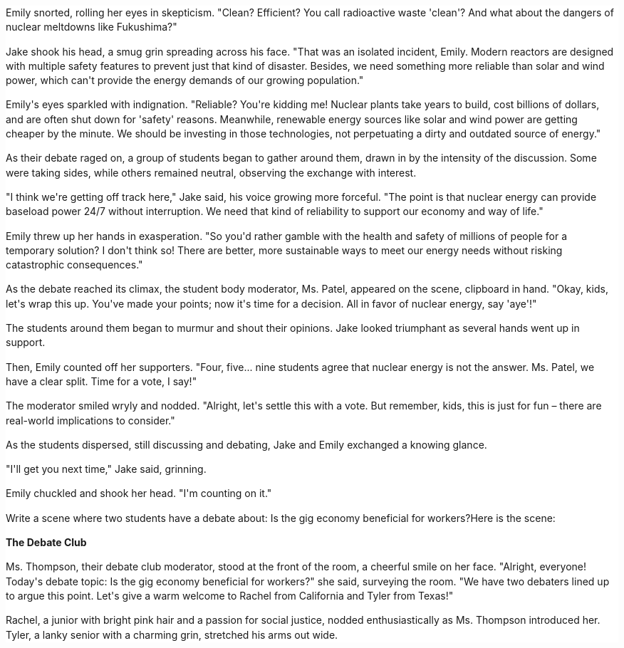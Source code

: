 Emily snorted, rolling her eyes in skepticism. "Clean? Efficient? You call radioactive waste 'clean'? And what about the dangers of nuclear meltdowns like Fukushima?"

Jake shook his head, a smug grin spreading across his face. "That was an isolated incident, Emily. Modern reactors are designed with multiple safety features to prevent just that kind of disaster. Besides, we need something more reliable than solar and wind power, which can't provide the energy demands of our growing population."

Emily's eyes sparkled with indignation. "Reliable? You're kidding me! Nuclear plants take years to build, cost billions of dollars, and are often shut down for 'safety' reasons. Meanwhile, renewable energy sources like solar and wind power are getting cheaper by the minute. We should be investing in those technologies, not perpetuating a dirty and outdated source of energy."

As their debate raged on, a group of students began to gather around them, drawn in by the intensity of the discussion. Some were taking sides, while others remained neutral, observing the exchange with interest.

"I think we're getting off track here," Jake said, his voice growing more forceful. "The point is that nuclear energy can provide baseload power 24/7 without interruption. We need that kind of reliability to support our economy and way of life."

Emily threw up her hands in exasperation. "So you'd rather gamble with the health and safety of millions of people for a temporary solution? I don't think so! There are better, more sustainable ways to meet our energy needs without risking catastrophic consequences."

As the debate reached its climax, the student body moderator, Ms. Patel, appeared on the scene, clipboard in hand. "Okay, kids, let's wrap this up. You've made your points; now it's time for a decision. All in favor of nuclear energy, say 'aye'!"

The students around them began to murmur and shout their opinions. Jake looked triumphant as several hands went up in support.

Then, Emily counted off her supporters. "Four, five... nine students agree that nuclear energy is not the answer. Ms. Patel, we have a clear split. Time for a vote, I say!"

The moderator smiled wryly and nodded. "Alright, let's settle this with a vote. But remember, kids, this is just for fun – there are real-world implications to consider."

As the students dispersed, still discussing and debating, Jake and Emily exchanged a knowing glance.

"I'll get you next time," Jake said, grinning.

Emily chuckled and shook her head. "I'm counting on it."
<end>

Write a scene where two students have a debate about: Is the gig economy beneficial for workers?<start>Here is the scene:

**The Debate Club**

Ms. Thompson, their debate club moderator, stood at the front of the room, a cheerful smile on her face. "Alright, everyone! Today's debate topic: Is the gig economy beneficial for workers?" she said, surveying the room. "We have two debaters lined up to argue this point. Let's give a warm welcome to Rachel from California and Tyler from Texas!"

Rachel, a junior with bright pink hair and a passion for social justice, nodded enthusiastically as Ms. Thompson introduced her. Tyler, a lanky senior with a charming grin, stretched his arms out wide.
